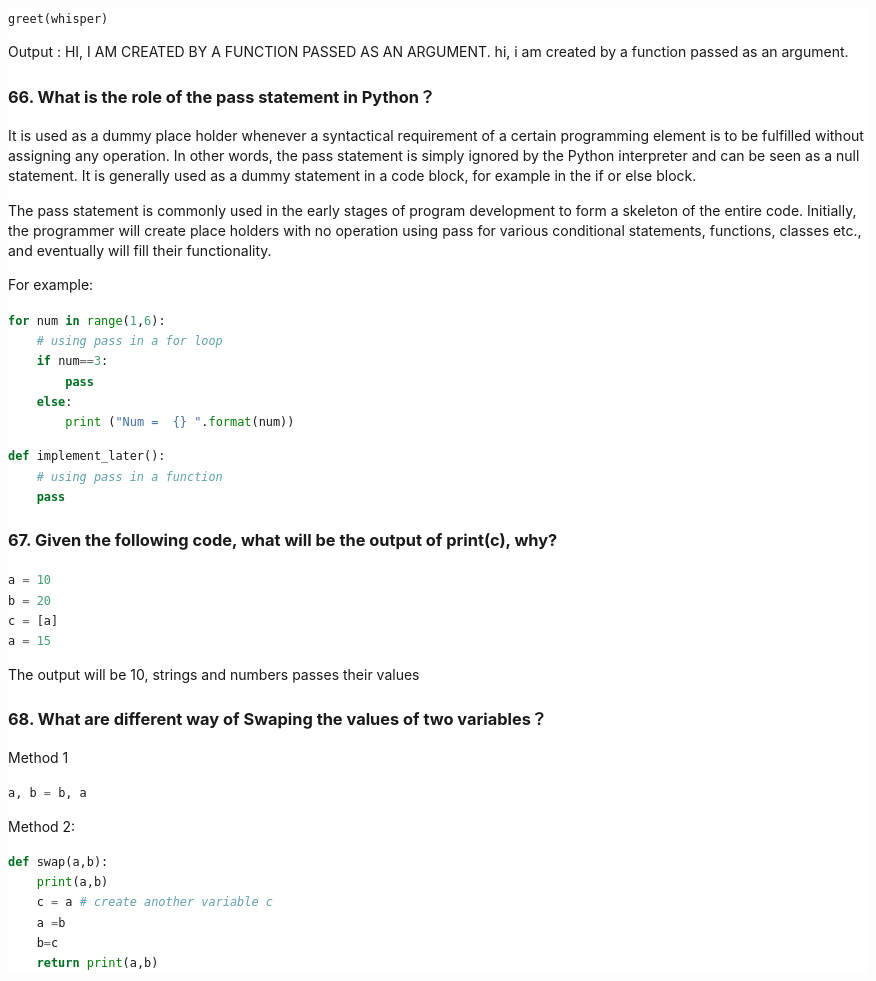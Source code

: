 ```python
greet(whisper) 
```
 Output : 
HI, I AM CREATED BY A FUNCTION PASSED AS AN ARGUMENT.
hi, i am created by a function passed as an argument.
### 66. What is the role of the pass statement in Python？

It is used as a dummy place holder whenever a syntactical requirement of a certain programming element is to be fulfilled without assigning any operation. In other words, the pass statement is simply ignored by the Python interpreter and can be seen as a null statement. It is generally used as a dummy statement in a code block, for example in the if or else block.

The pass statement is commonly used in the early stages of program development to form a skeleton of the entire code. Initially, the programmer will create place holders with no operation using pass for various conditional statements, functions, classes etc., and eventually will fill their functionality.

For example:
```python
for num in range(1,6):    
    # using pass in a for loop    
    if num==3:
        pass
    else:
        print ("Num =  {} ".format(num))
```

```python
def implement_later():
    # using pass in a function
    pass

```
### 67. Given the following code, what will be the output of print(c), why?

```python
a = 10
b = 20
c = [a]
a = 15
```
The output will be 10, strings and numbers passes their values

### 68. What are different way of Swaping the values of two variables？

Method 1
```python
a, b = b, a
```

Method 2:
``` python
def swap(a,b):
    print(a,b)
    c = a # create another variable c
    a =b
    b=c
    return print(a,b)
```
